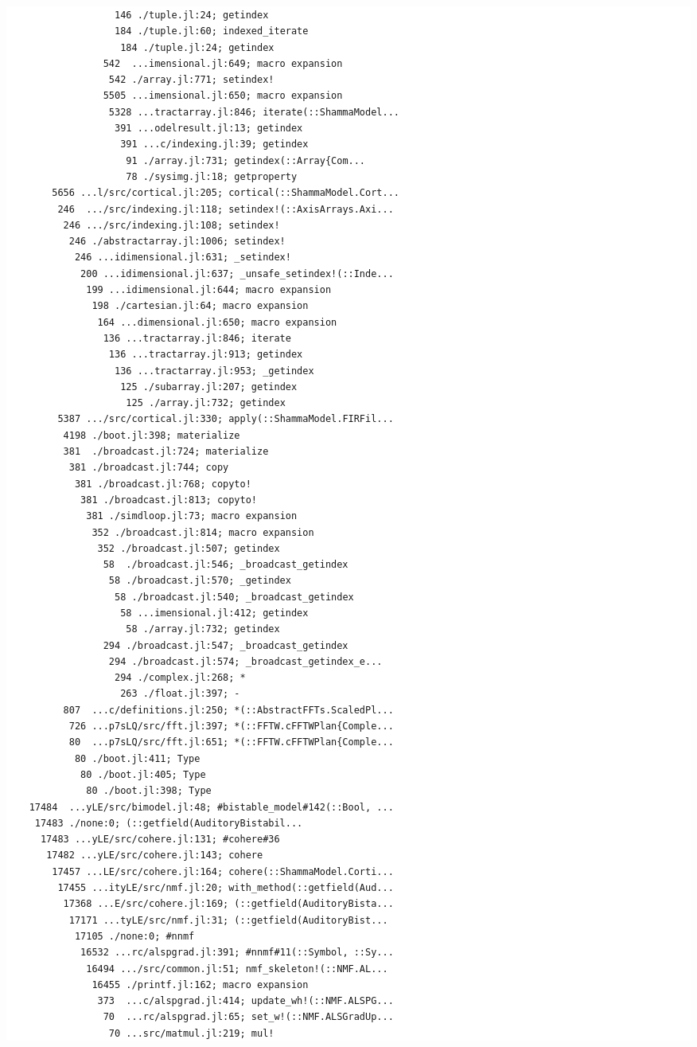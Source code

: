                        146 ./tuple.jl:24; getindex
                       184 ./tuple.jl:60; indexed_iterate
                        184 ./tuple.jl:24; getindex
                     542  ...imensional.jl:649; macro expansion
                      542 ./array.jl:771; setindex!
                     5505 ...imensional.jl:650; macro expansion
                      5328 ...tractarray.jl:846; iterate(::ShammaModel...
                       391 ...odelresult.jl:13; getindex
                        391 ...c/indexing.jl:39; getindex
                         91 ./array.jl:731; getindex(::Array{Com...
                         78 ./sysimg.jl:18; getproperty
            5656 ...l/src/cortical.jl:205; cortical(::ShammaModel.Cort...
             246  .../src/indexing.jl:118; setindex!(::AxisArrays.Axi...
              246 .../src/indexing.jl:108; setindex!
               246 ./abstractarray.jl:1006; setindex!
                246 ...idimensional.jl:631; _setindex!
                 200 ...idimensional.jl:637; _unsafe_setindex!(::Inde...
                  199 ...idimensional.jl:644; macro expansion
                   198 ./cartesian.jl:64; macro expansion
                    164 ...dimensional.jl:650; macro expansion
                     136 ...tractarray.jl:846; iterate
                      136 ...tractarray.jl:913; getindex
                       136 ...tractarray.jl:953; _getindex
                        125 ./subarray.jl:207; getindex
                         125 ./array.jl:732; getindex
             5387 .../src/cortical.jl:330; apply(::ShammaModel.FIRFil...
              4198 ./boot.jl:398; materialize
              381  ./broadcast.jl:724; materialize
               381 ./broadcast.jl:744; copy
                381 ./broadcast.jl:768; copyto!
                 381 ./broadcast.jl:813; copyto!
                  381 ./simdloop.jl:73; macro expansion
                   352 ./broadcast.jl:814; macro expansion
                    352 ./broadcast.jl:507; getindex
                     58  ./broadcast.jl:546; _broadcast_getindex
                      58 ./broadcast.jl:570; _getindex
                       58 ./broadcast.jl:540; _broadcast_getindex
                        58 ...imensional.jl:412; getindex
                         58 ./array.jl:732; getindex
                     294 ./broadcast.jl:547; _broadcast_getindex
                      294 ./broadcast.jl:574; _broadcast_getindex_e...
                       294 ./complex.jl:268; *
                        263 ./float.jl:397; -
              807  ...c/definitions.jl:250; *(::AbstractFFTs.ScaledPl...
               726 ...p7sLQ/src/fft.jl:397; *(::FFTW.cFFTWPlan{Comple...
               80  ...p7sLQ/src/fft.jl:651; *(::FFTW.cFFTWPlan{Comple...
                80 ./boot.jl:411; Type
                 80 ./boot.jl:405; Type
                  80 ./boot.jl:398; Type
        17484  ...yLE/src/bimodel.jl:48; #bistable_model#142(::Bool, ...
         17483 ./none:0; (::getfield(AuditoryBistabil...
          17483 ...yLE/src/cohere.jl:131; #cohere#36
           17482 ...yLE/src/cohere.jl:143; cohere
            17457 ...LE/src/cohere.jl:164; cohere(::ShammaModel.Corti...
             17455 ...ityLE/src/nmf.jl:20; with_method(::getfield(Aud...
              17368 ...E/src/cohere.jl:169; (::getfield(AuditoryBista...
               17171 ...tyLE/src/nmf.jl:31; (::getfield(AuditoryBist...
                17105 ./none:0; #nnmf
                 16532 ...rc/alspgrad.jl:391; #nnmf#11(::Symbol, ::Sy...
                  16494 .../src/common.jl:51; nmf_skeleton!(::NMF.AL...
                   16455 ./printf.jl:162; macro expansion
                    373  ...c/alspgrad.jl:414; update_wh!(::NMF.ALSPG...
                     70  ...rc/alspgrad.jl:65; set_w!(::NMF.ALSGradUp...
                      70 ...src/matmul.jl:219; mul!